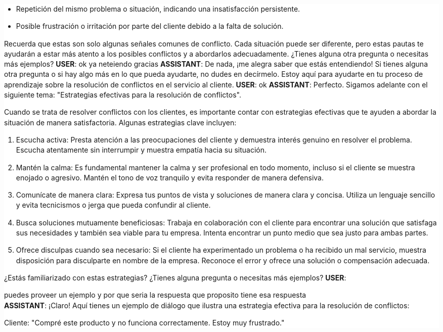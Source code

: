 - Repetición del mismo problema o situación, indicando una insatisfacción persistente.

- Posible frustración o irritación por parte del cliente debido a la falta de solución.



Recuerda que estas son solo algunas señales comunes de conflicto. Cada situación puede ser diferente, pero estas pautas te ayudarán a estar más atento a los posibles conflictos y a abordarlos adecuadamente. ¿Tienes alguna otra pregunta o necesitas más ejemplos?
**USER**: ok  ya  neteiendo   gracias 
**ASSISTANT**: De nada, ¡me alegra saber que estás entendiendo! Si tienes alguna otra pregunta o si hay algo más en lo que pueda ayudarte, no dudes en decírmelo. Estoy aquí para ayudarte en tu proceso de aprendizaje sobre la resolución de conflictos en el servicio al cliente.
**USER**: ok 
**ASSISTANT**: Perfecto. Sigamos adelante con el siguiente tema: "Estrategias efectivas para la resolución de conflictos".



Cuando se trata de resolver conflictos con los clientes, es importante contar con estrategias efectivas que te ayuden a abordar la situación de manera satisfactoria. Algunas estrategias clave incluyen:



1. Escucha activa: Presta atención a las preocupaciones del cliente y demuestra interés genuino en resolver el problema. Escucha atentamente sin interrumpir y muestra empatía hacia su situación.



2. Mantén la calma: Es fundamental mantener la calma y ser profesional en todo momento, incluso si el cliente se muestra enojado o agresivo. Mantén el tono de voz tranquilo y evita responder de manera defensiva.



3. Comunícate de manera clara: Expresa tus puntos de vista y soluciones de manera clara y concisa. Utiliza un lenguaje sencillo y evita tecnicismos o jerga que pueda confundir al cliente.



4. Busca soluciones mutuamente beneficiosas: Trabaja en colaboración con el cliente para encontrar una solución que satisfaga sus necesidades y también sea viable para tu empresa. Intenta encontrar un punto medio que sea justo para ambas partes.



5. Ofrece disculpas cuando sea necesario: Si el cliente ha experimentado un problema o ha recibido un mal servicio, muestra disposición para disculparte en nombre de la empresa. Reconoce el error y ofrece una solución o compensación adecuada.



¿Estás familiarizado con estas estrategias? ¿Tienes alguna pregunta o necesitas más ejemplos?
**USER**: 

puedes    proveer un ejemplo   y por que  seria  la respuesta  que  proposito tiene   esa respuesta   
**ASSISTANT**: ¡Claro! Aquí tienes un ejemplo de diálogo que ilustra una estrategia efectiva para la resolución de conflictos:



Cliente: "Compré este producto y no funciona correctamente. Estoy muy frustrado."

